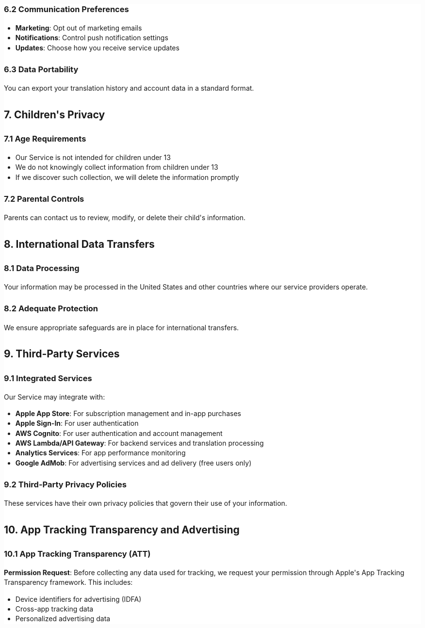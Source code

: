 ### 6.2 Communication Preferences
- **Marketing**: Opt out of marketing emails
- **Notifications**: Control push notification settings
- **Updates**: Choose how you receive service updates

### 6.3 Data Portability
You can export your translation history and account data in a standard format.

## 7. Children's Privacy

### 7.1 Age Requirements
- Our Service is not intended for children under 13
- We do not knowingly collect information from children under 13
- If we discover such collection, we will delete the information promptly

### 7.2 Parental Controls
Parents can contact us to review, modify, or delete their child's information.

## 8. International Data Transfers

### 8.1 Data Processing
Your information may be processed in the United States and other countries where our service providers operate.

### 8.2 Adequate Protection
We ensure appropriate safeguards are in place for international transfers.

## 9. Third-Party Services

### 9.1 Integrated Services
Our Service may integrate with:
- **Apple App Store**: For subscription management and in-app purchases
- **Apple Sign-In**: For user authentication
- **AWS Cognito**: For user authentication and account management
- **AWS Lambda/API Gateway**: For backend services and translation processing
- **Analytics Services**: For app performance monitoring
- **Google AdMob**: For advertising services and ad delivery (free users only)

### 9.2 Third-Party Privacy Policies
These services have their own privacy policies that govern their use of your information.

## 10. App Tracking Transparency and Advertising

### 10.1 App Tracking Transparency (ATT)
**Permission Request**: Before collecting any data used for tracking, we request your permission through Apple's App Tracking Transparency framework. This includes:
- Device identifiers for advertising (IDFA)
- Cross-app tracking data
- Personalized advertising data
